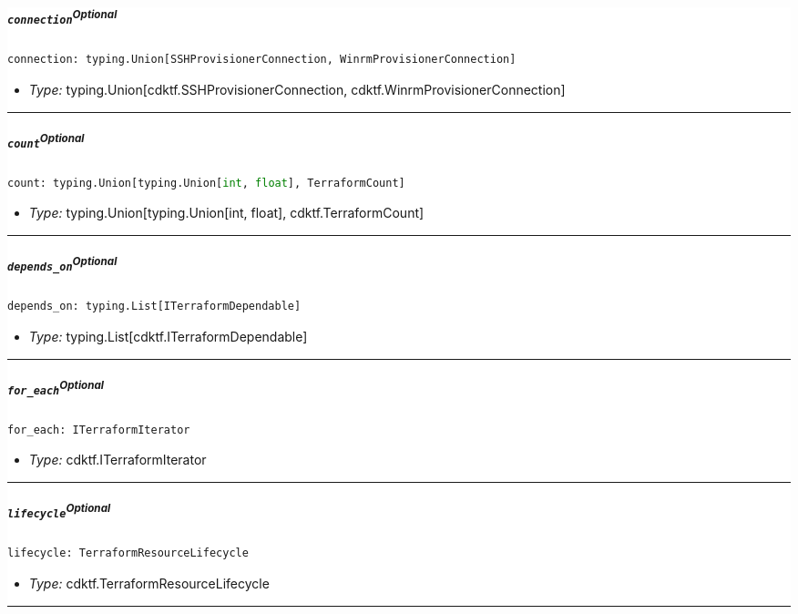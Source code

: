 
##### `connection`<sup>Optional</sup> <a name="connection" id="@cdktf/provider-gitlab.user.UserConfig.property.connection"></a>

```python
connection: typing.Union[SSHProvisionerConnection, WinrmProvisionerConnection]
```

- *Type:* typing.Union[cdktf.SSHProvisionerConnection, cdktf.WinrmProvisionerConnection]

---

##### `count`<sup>Optional</sup> <a name="count" id="@cdktf/provider-gitlab.user.UserConfig.property.count"></a>

```python
count: typing.Union[typing.Union[int, float], TerraformCount]
```

- *Type:* typing.Union[typing.Union[int, float], cdktf.TerraformCount]

---

##### `depends_on`<sup>Optional</sup> <a name="depends_on" id="@cdktf/provider-gitlab.user.UserConfig.property.dependsOn"></a>

```python
depends_on: typing.List[ITerraformDependable]
```

- *Type:* typing.List[cdktf.ITerraformDependable]

---

##### `for_each`<sup>Optional</sup> <a name="for_each" id="@cdktf/provider-gitlab.user.UserConfig.property.forEach"></a>

```python
for_each: ITerraformIterator
```

- *Type:* cdktf.ITerraformIterator

---

##### `lifecycle`<sup>Optional</sup> <a name="lifecycle" id="@cdktf/provider-gitlab.user.UserConfig.property.lifecycle"></a>

```python
lifecycle: TerraformResourceLifecycle
```

- *Type:* cdktf.TerraformResourceLifecycle

---
